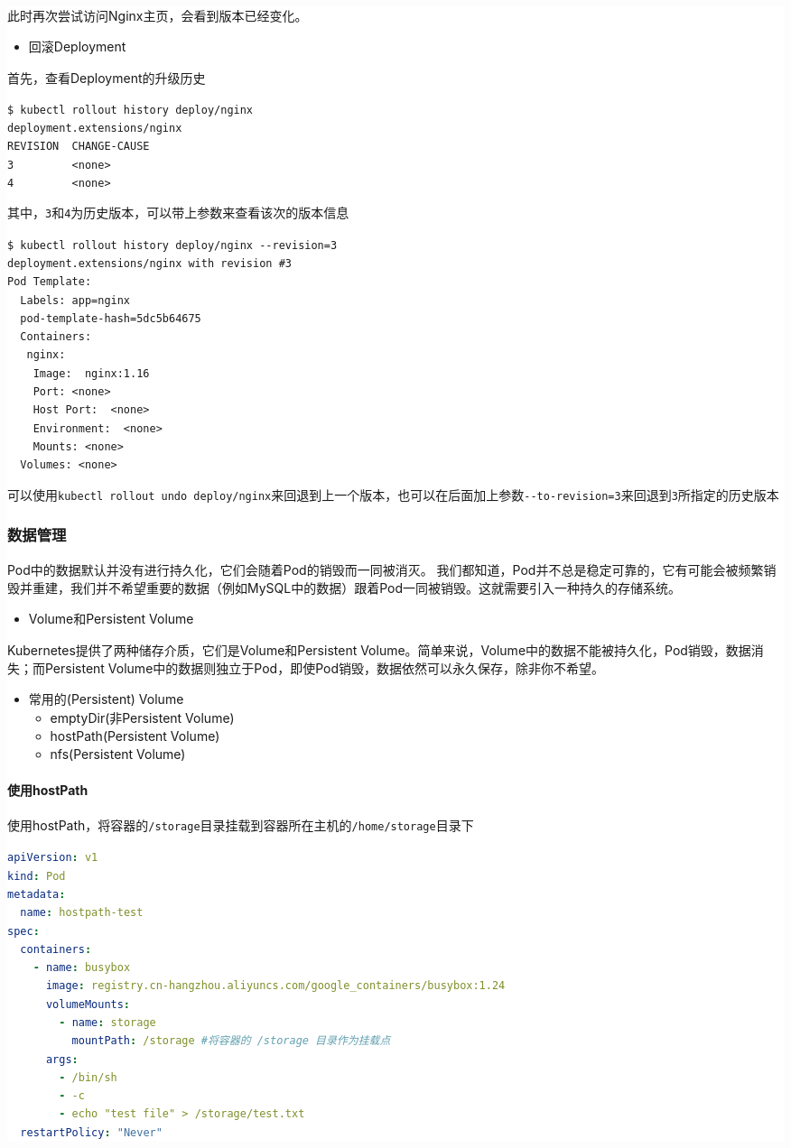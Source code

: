此时再次尝试访问Nginx主页，会看到版本已经变化。

- 回滚Deployment

首先，查看Deployment的升级历史

```command
$ kubectl rollout history deploy/nginx
deployment.extensions/nginx
REVISION  CHANGE-CAUSE
3         <none>
4         <none>
```

其中，`3`和`4`为历史版本，可以带上参数来查看该次的版本信息

```command
$ kubectl rollout history deploy/nginx --revision=3
deployment.extensions/nginx with revision #3
Pod Template:
  Labels: app=nginx
  pod-template-hash=5dc5b64675
  Containers:
   nginx:
    Image:  nginx:1.16
    Port: <none>
    Host Port:  <none>
    Environment:  <none>
    Mounts: <none>
  Volumes: <none>
```

可以使用`kubectl rollout undo deploy/nginx`来回退到上一个版本，也可以在后面加上参数`--to-revision=3`来回退到`3`所指定的历史版本

### 数据管理

Pod中的数据默认并没有进行持久化，它们会随着Pod的销毁而一同被消灭。 我们都知道，Pod并不总是稳定可靠的，它有可能会被频繁销毁并重建，我们并不希望重要的数据（例如MySQL中的数据）跟着Pod一同被销毁。这就需要引入一种持久的存储系统。

- Volume和Persistent Volume

Kubernetes提供了两种储存介质，它们是Volume和Persistent Volume。简单来说，Volume中的数据不能被持久化，Pod销毁，数据消失；而Persistent Volume中的数据则独立于Pod，即使Pod销毁，数据依然可以永久保存，除非你不希望。

- 常用的(Persistent) Volume
  - emptyDir(非Persistent Volume)
  - hostPath(Persistent Volume)
  - nfs(Persistent Volume)

#### 使用hostPath

使用hostPath，将容器的`/storage`目录挂载到容器所在主机的`/home/storage`目录下

```yaml
apiVersion: v1
kind: Pod
metadata:
  name: hostpath-test
spec:
  containers:
    - name: busybox
      image: registry.cn-hangzhou.aliyuncs.com/google_containers/busybox:1.24
      volumeMounts:
        - name: storage
          mountPath: /storage #将容器的 /storage 目录作为挂载点
      args:
        - /bin/sh
        - -c
        - echo "test file" > /storage/test.txt
  restartPolicy: "Never"
```